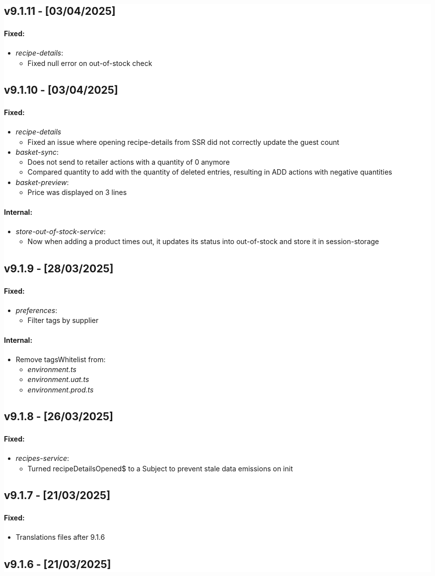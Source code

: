## v9.1.11 - [03/04/2025]

#### Fixed:
- *recipe-details*:
  - Fixed null error on out-of-stock check

## v9.1.10 - [03/04/2025]

#### Fixed:
- *recipe-details*
  - Fixed an issue where opening recipe-details from SSR did not correctly update the guest count
- *basket-sync*:
  - Does not send to retailer actions with a quantity of 0 anymore
  - Compared quantity to add with the quantity of deleted entries, resulting in ADD actions with negative quantities
- *basket-preview*:
  - Price was displayed on 3 lines

#### Internal:
- *store-out-of-stock-service*:
  - Now when adding a product times out, it updates its status into out-of-stock and store it in session-storage

## v9.1.9 - [28/03/2025]

#### Fixed:
- *preferences*:
  - Filter tags by supplier

#### Internal:
- Remove tagsWhitelist from:
  - *environment.ts*
  - *environment.uat.ts*
  - *environment.prod.ts*

## v9.1.8 - [26/03/2025]

#### Fixed:
- *recipes-service*:
  - Turned recipeDetailsOpened$ to a Subject to prevent stale data emissions on init

## v9.1.7 - [21/03/2025]

#### Fixed:
- Translations files after 9.1.6

## v9.1.6 - [21/03/2025]
